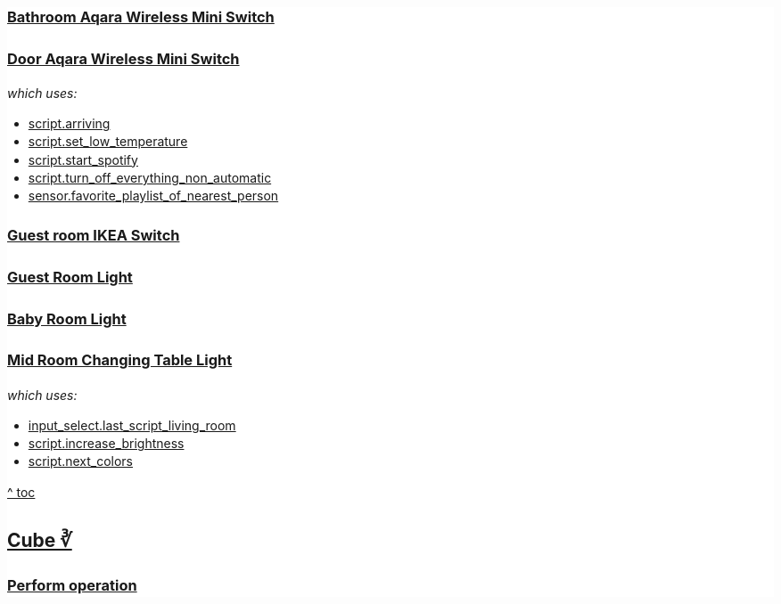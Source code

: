 ### [Bathroom Aqara Wireless Mini Switch](https://github.com/basnijholt/home-assistant-config/blob/698003e91761bb93f89cf7e6ecd75519ab22192a/automations/control_switches.yaml#L395)


### [Door Aqara Wireless Mini Switch](https://github.com/basnijholt/home-assistant-config/blob/698003e91761bb93f89cf7e6ecd75519ab22192a/automations/control_switches.yaml#L418)

  *which uses:*
  - [script.arriving](https://github.com/basnijholt/home-assistant-config/blob/de15070052c1779282954d8c7d9f0cbaecee8d55/scripts.yaml#L431)
  - [script.set_low_temperature](https://github.com/basnijholt/home-assistant-config/blob/de15070052c1779282954d8c7d9f0cbaecee8d55/scripts.yaml#L398)
  - [script.start_spotify](https://github.com/basnijholt/home-assistant-config/blob/de15070052c1779282954d8c7d9f0cbaecee8d55/scripts.yaml#L38)
  - [script.turn_off_everything_non_automatic](https://github.com/basnijholt/home-assistant-config/blob/de15070052c1779282954d8c7d9f0cbaecee8d55/scripts.yaml#L260)
  - [sensor.favorite_playlist_of_nearest_person](https://github.com/basnijholt/home-assistant-config/blob/250a288e97fda8c18b73b59516aa94c07ef841e8/includes/sensors.yaml#L75)

### [Guest room IKEA Switch](https://github.com/basnijholt/home-assistant-config/blob/698003e91761bb93f89cf7e6ecd75519ab22192a/automations/control_switches.yaml#L458)


### [Guest Room Light](https://github.com/basnijholt/home-assistant-config/blob/698003e91761bb93f89cf7e6ecd75519ab22192a/automations/control_switches.yaml#L479)


### [Baby Room Light](https://github.com/basnijholt/home-assistant-config/blob/698003e91761bb93f89cf7e6ecd75519ab22192a/automations/control_switches.yaml#L495)


### [Mid Room Changing Table Light](https://github.com/basnijholt/home-assistant-config/blob/698003e91761bb93f89cf7e6ecd75519ab22192a/automations/control_switches.yaml#L518)

  *which uses:*
  - [input_select.last_script_living_room](https://github.com/basnijholt/home-assistant-config/blob/07c0fdd72fdd676ab1b95db36f7baef313f7cff6/includes/input_selects.yaml#L25)
  - [script.increase_brightness](https://github.com/basnijholt/home-assistant-config/blob/de15070052c1779282954d8c7d9f0cbaecee8d55/scripts.yaml#L237)
  - [script.next_colors](https://github.com/basnijholt/home-assistant-config/blob/de15070052c1779282954d8c7d9f0cbaecee8d55/scripts.yaml#L293)

[^ toc](#automations---table-of-content)


## [Cube ∛](https://github.com/basnijholt/home-assistant-config/blob/55c982f96c77b5e15b9334abee8785ecdf4edcc9/automations/cube.yaml)
### [Perform operation](https://github.com/basnijholt/home-assistant-config/blob/55c982f96c77b5e15b9334abee8785ecdf4edcc9/automations/cube.yaml#L12)
